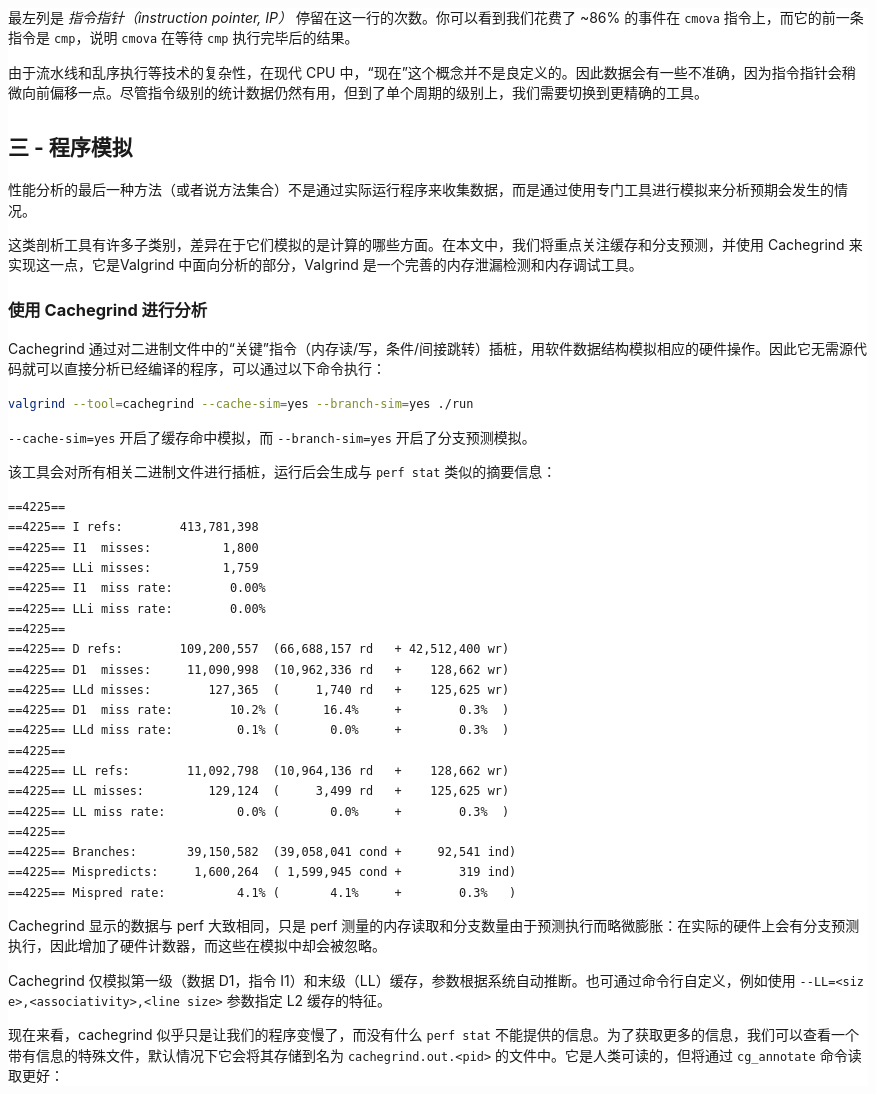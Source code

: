最左列是 _指令指针（instruction pointer, IP）_ 停留在这一行的次数。你可以看到我们花费了 ~86% 的事件在 `cmova` 指令上，而它的前一条指令是 `cmp`，说明 `cmova` 在等待 `cmp` 执行完毕后的结果。

由于流水线和乱序执行等技术的复杂性，在现代 CPU 中，“现在”这个概念并不是良定义的。因此数据会有一些不准确，因为指令指针会稍微向前偏移一点。尽管指令级别的统计数据仍然有用，但到了单个周期的级别上，我们需要切换到更精确的工具。

## 三 - 程序模拟

性能分析的最后一种方法（或者说方法集合）不是通过实际运行程序来收集数据，而是通过使用专门工具进行模拟来分析预期会发生的情况。

这类剖析工具有许多子类别，差异在于它们模拟的是计算的哪些方面。在本文中，我们将重点关注缓存和分支预测，并使用 Cachegrind 来实现这一点，它是Valgrind 中面向分析的部分，Valgrind 是一个完善的内存泄漏检测和内存调试工具。

### 使用 Cachegrind 进行分析

Cachegrind 通过对二进制文件中的“关键”指令（内存读/写，条件/间接跳转）插桩，用软件数据结构模拟相应的硬件操作。因此它无需源代码就可以直接分析已经编译的程序，可以通过以下命令执行：

```bash
valgrind --tool=cachegrind --cache-sim=yes --branch-sim=yes ./run
```

`--cache-sim=yes` 开启了缓存命中模拟，而 `--branch-sim=yes` 开启了分支预测模拟。

该工具会对所有相关二进制文件进行插桩，运行后会生成与 `perf stat` 类似的摘要信息：

```text
==4225== 
==4225== I refs:        413,781,398
==4225== I1  misses:          1,800
==4225== LLi misses:          1,759
==4225== I1  miss rate:        0.00%
==4225== LLi miss rate:        0.00%
==4225== 
==4225== D refs:        109,200,557  (66,688,157 rd   + 42,512,400 wr)
==4225== D1  misses:     11,090,998  (10,962,336 rd   +    128,662 wr)
==4225== LLd misses:        127,365  (     1,740 rd   +    125,625 wr)
==4225== D1  miss rate:        10.2% (      16.4%     +        0.3%  )
==4225== LLd miss rate:         0.1% (       0.0%     +        0.3%  )
==4225== 
==4225== LL refs:        11,092,798  (10,964,136 rd   +    128,662 wr)
==4225== LL misses:         129,124  (     3,499 rd   +    125,625 wr)
==4225== LL miss rate:          0.0% (       0.0%     +        0.3%  )
==4225== 
==4225== Branches:       39,150,582  (39,058,041 cond +     92,541 ind)
==4225== Mispredicts:     1,600,264  ( 1,599,945 cond +        319 ind)
==4225== Mispred rate:          4.1% (       4.1%     +        0.3%   )
```

Cachegrind 显示的数据与 perf 大致相同，只是 perf 测量的内存读取和分支数量由于预测执行而略微膨胀：在实际的硬件上会有分支预测执行，因此增加了硬件计数器，而这些在模拟中却会被忽略。

Cachegrind 仅模拟第一级（数据 D1，指令 I1）和末级（LL）缓存，参数根据系统自动推断。也可通过命令行自定义，例如使用 `--LL=<size>,<associativity>,<line size>` 参数指定 L2 缓存的特征。

现在来看，cachegrind 似乎只是让我们的程序变慢了，而没有什么 `perf stat` 不能提供的信息。为了获取更多的信息，我们可以查看一个带有信息的特殊文件，默认情况下它会将其存储到名为 `cachegrind.out.<pid>` 的文件中。它是人类可读的，但将通过 `cg_annotate` 命令读取更好：
